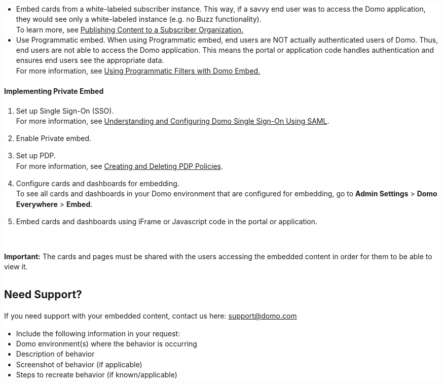 
* Embed cards from a white-labeled subscriber instance. This way, if a savvy end user was to access the Domo application, they would see only a white-labeled instance (e.g. no Buzz functionality).  
 To learn more, see [Publishing Content to a Subscriber Organization.](/s/article/360045120554 "Domo Publish")
* Use Programmatic embed. When using Programmatic embed, end users are NOT actually authenticated users of Domo. Thus, end users are not able to access the Domo application. This means the portal or application code handles authentication and ensures end users see the appropriate data.  
 For more information, see [Using Programmatic Filters with Domo Embed.](/s/article/360042933134 "Using Programmatic Filters with Domo Embed (BETA)")


#### Implementing Private Embed


1. Set up Single Sign-On (SSO).  
For more information, see [Understanding and Configuring Domo Single Sign-On Using SAML](/s/article/360042934374 "Understanding and Configuring Domo Single Sign-On Using SAML"). 


2. Enable Private embed.


3. Set up PDP.  
For more information, see [Creating and Deleting PDP Policies](/s/article/360042934614 "Creating and Deleting PDP Policies").


4. Configure cards and dashboards for embedding.  
To see all cards and dashboards in your Domo environment that are configured for embedding, go to **Admin Settings** > **Domo Everywhere** > **Embed**. 


5. Embed cards and dashboards using iFrame or Javascript code in the portal or application.




 

**Important:** The cards and pages must be shared with the users accessing the embedded content in order for them to be able to view it.



Need Support?
-------------


If you need support with your embedded content, contact us here: [support@domo.com](mailto:support@domo.com) 


* Include the following information in your request:
* Domo environment(s) where the behavior is occurring
* Description of behavior
* Screenshot of behavior (if applicable)
* Steps to recreate behavior (if known/applicable)
